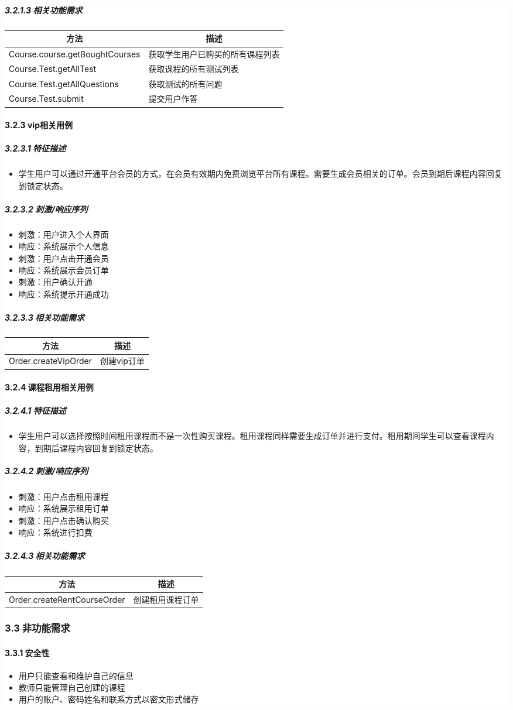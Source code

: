 ##### 3.2.1.3 相关功能需求

| 方法  | 描述  |
| ------ | ------ |
|Course.course.getBoughtCourses        |获取学生用户已购买的所有课程列表        |
|Course.Test.getAllTest        |获取课程的所有测试列表        |
|Course.Test.getAllQuestions      |获取测试的所有问题       |
|Course.Test.submit        |提交用户作答      |

#### 3.2.3  vip相关用例

##### 3.2.3.1 特征描述
- 学⽣⽤户可以通过开通平台会员的⽅式，在会员有效期内免费浏览平台所有课程。需要⽣成会员相关的订单。会员到期后课程内容回复到锁定状态。
##### 3.2.3.2 刺激/响应序列
- 刺激：用户进入个人界面
- 响应：系统展示个人信息
- 刺激：用户点击开通会员
- 响应：系统展示会员订单
- 刺激：用户确认开通
- 响应：系统提示开通成功


##### 3.2.3.3 相关功能需求
| 方法  | 描述  |
| ------ | ------ |
| Order.createVipOrder | 创建vip订单 |

#### 3.2.4  课程租用相关用例

##### 3.2.4.1 特征描述
- 学⽣⽤户可以选择按照时间租⽤课程⽽不是⼀次性购买课程。租⽤课程同样需要⽣成订单并进⾏⽀付。租⽤期间学⽣可以查看课程内容，到期后课程内容回复到锁定状态。
##### 3.2.4.2 刺激/响应序列
- 刺激：用户点击租用课程
- 响应：系统展示租用订单
- 刺激：用户点击确认购买
- 响应：系统进行扣费


##### 3.2.4.3 相关功能需求
| 方法  | 描述  |
| ------ | ------ |
| Order.createRentCourseOrder | 创建租用课程订单 |

### 3.3 非功能需求
#### 3.3.1  安全性

* 用户只能查看和维护自己的信息
* 教师只能管理自己创建的课程
* 用户的账户、密码姓名和联系方式以密文形式储存
